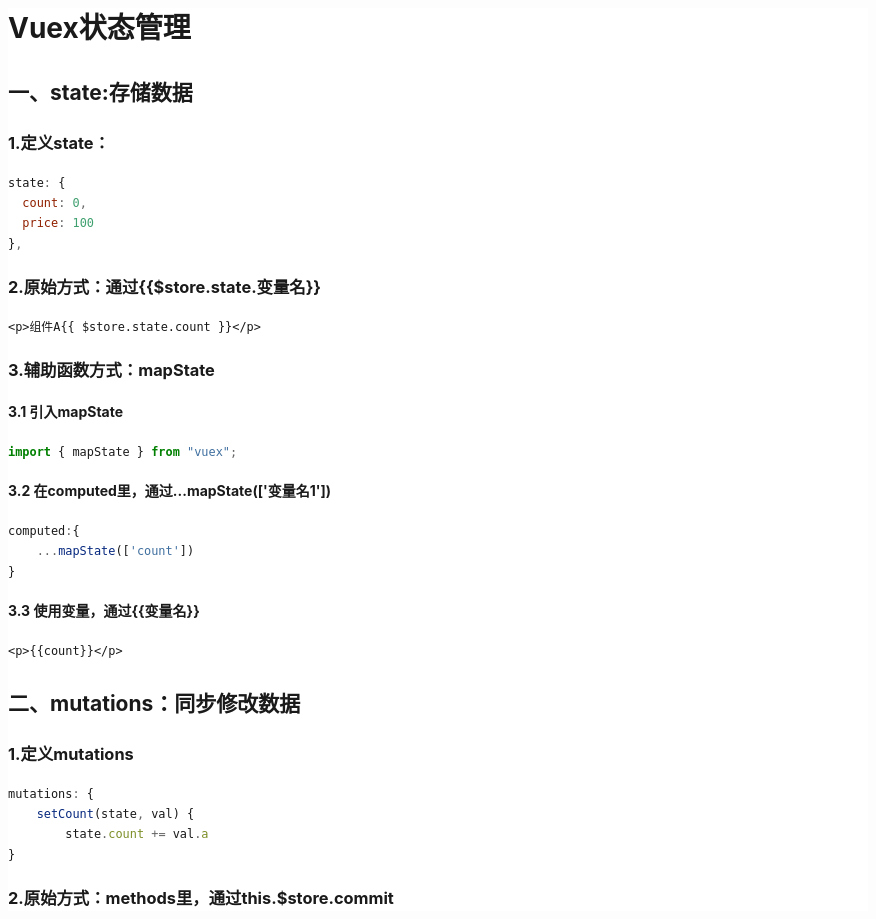 # Vuex状态管理

## 一、state:存储数据

### 1.定义state：

```js
state: {
  count: 0,
  price: 100
},
```

### 2.原始方式：通过{{$store.state.变量名}}

```vue
<p>组件A{{ $store.state.count }}</p>
```

### 3.辅助函数方式：mapState

#### 3.1 引入mapState

```js
import { mapState } from "vuex";
```

#### 3.2 在computed里，通过...mapState(['变量名1'])

```js
computed:{
    ...mapState(['count'])
}
```

#### 3.3 使用变量，通过{{变量名}}

```vue
<p>{{count}}</p>
```

## 二、mutations：同步修改数据

### 1.定义mutations 

```js
mutations: {
    setCount(state, val) {
        state.count += val.a
}
```

### 2.原始方式：methods里，通过this.$store.commit
